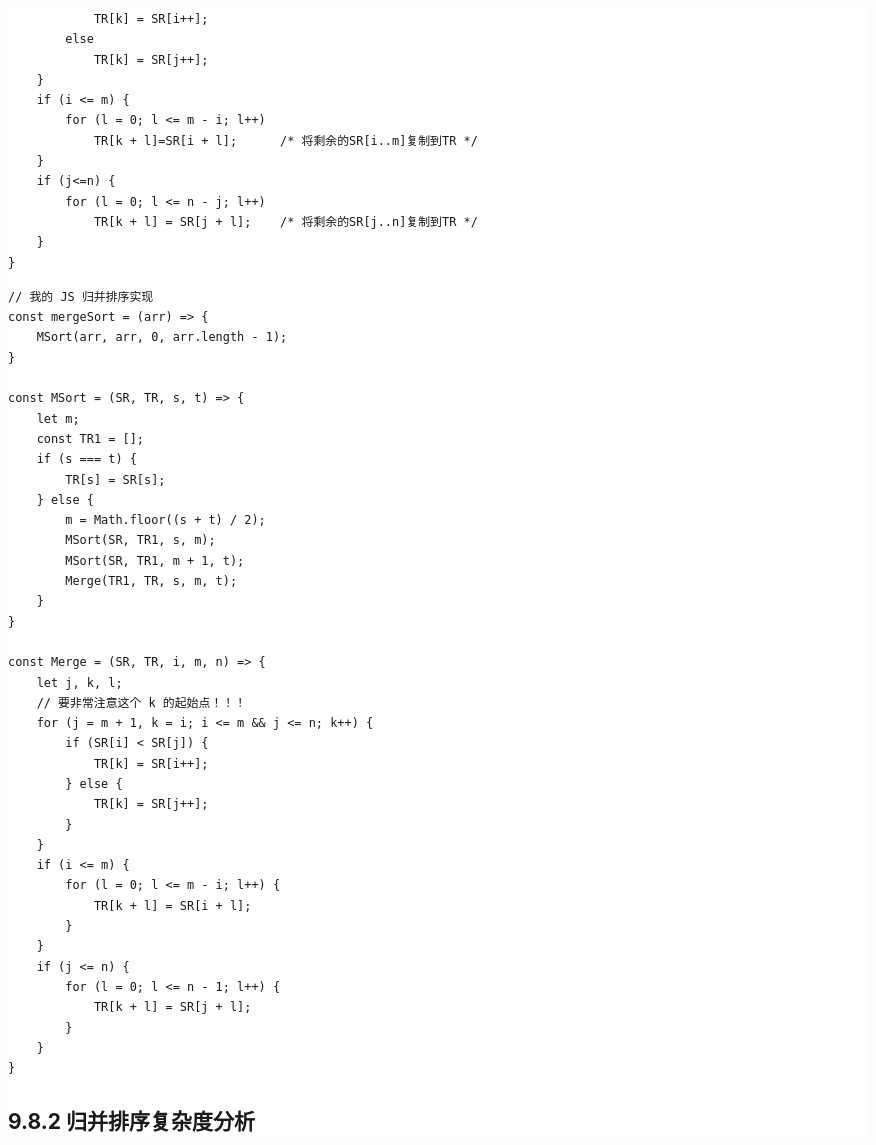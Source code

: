 ```
            TR[k] = SR[i++];
        else
            TR[k] = SR[j++];
    }
    if (i <= m) {
        for (l = 0; l <= m - i; l++)
            TR[k + l]=SR[i + l];      /* 将剩余的SR[i..m]复制到TR */
    }
    if (j<=n) {
        for (l = 0; l <= n - j; l++)
            TR[k + l] = SR[j + l];    /* 将剩余的SR[j..n]复制到TR */ 
    }
}
```
```
// 我的 JS 归并排序实现
const mergeSort = (arr) => {
    MSort(arr, arr, 0, arr.length - 1);
}

const MSort = (SR, TR, s, t) => {
    let m;
    const TR1 = [];
    if (s === t) {
        TR[s] = SR[s];
    } else {
        m = Math.floor((s + t) / 2);
        MSort(SR, TR1, s, m);
        MSort(SR, TR1, m + 1, t);
        Merge(TR1, TR, s, m, t);
    }
}

const Merge = (SR, TR, i, m, n) => {
    let j, k, l;
    // 要非常注意这个 k 的起始点！！！
    for (j = m + 1, k = i; i <= m && j <= n; k++) {
        if (SR[i] < SR[j]) {
            TR[k] = SR[i++];
        } else {
            TR[k] = SR[j++];
        }
    }
    if (i <= m) {
        for (l = 0; l <= m - i; l++) {
            TR[k + l] = SR[i + l];
        }
    }
    if (j <= n) {
        for (l = 0; l <= n - 1; l++) {
            TR[k + l] = SR[j + l];
        }
    }
}
```
## 9.8.2 归并排序复杂度分析
